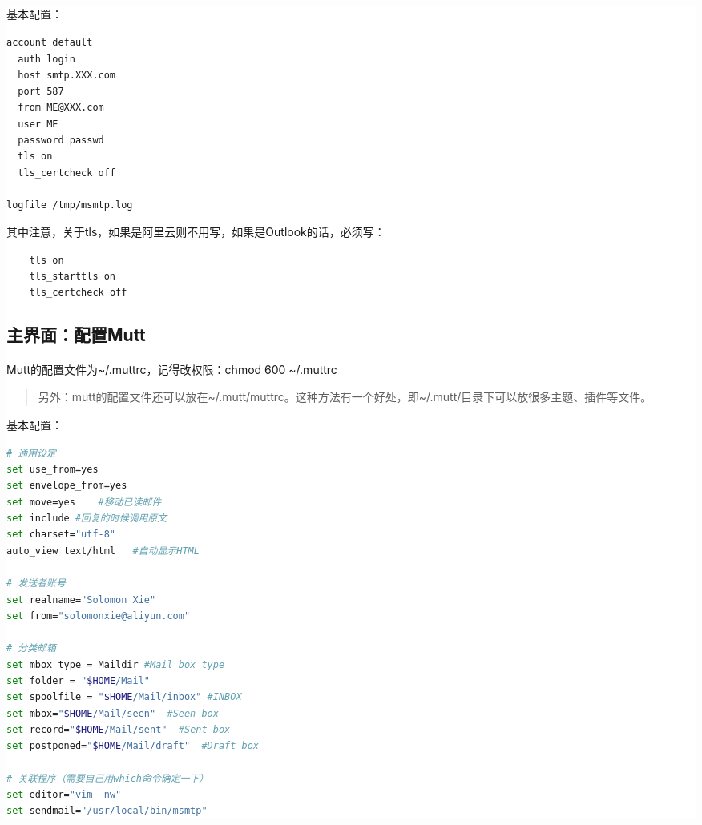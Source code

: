 基本配置：
```bash
account default
  auth login
  host smtp.XXX.com
  port 587
  from ME@XXX.com
  user ME
  password passwd
  tls on
  tls_certcheck off

logfile /tmp/msmtp.log

```

其中注意，关于tls，如果是阿里云则不用写，如果是Outlook的话，必须写：
```bash
    tls on
    tls_starttls on
    tls_certcheck off
```

## 主界面：配置Mutt
Mutt的配置文件为~/.muttrc，记得改权限：chmod 600 ~/.muttrc

>另外：mutt的配置文件还可以放在~/.mutt/muttrc。这种方法有一个好处，即~/.mutt/目录下可以放很多主题、插件等文件。

基本配置：
```bash
# 通用设定
set use_from=yes
set envelope_from=yes
set move=yes    #移动已读邮件
set include #回复的时候调用原文
set charset="utf-8"
auto_view text/html   #自动显示HTML

# 发送者账号
set realname="Solomon Xie"
set from="solomonxie@aliyun.com"

# 分类邮箱
set mbox_type = Maildir #Mail box type
set folder = "$HOME/Mail"
set spoolfile = "$HOME/Mail/inbox" #INBOX
set mbox="$HOME/Mail/seen"  #Seen box
set record="$HOME/Mail/sent"  #Sent box
set postponed="$HOME/Mail/draft"  #Draft box

# 关联程序（需要自己用which命令确定一下）
set editor="vim -nw"
set sendmail="/usr/local/bin/msmtp"
```

